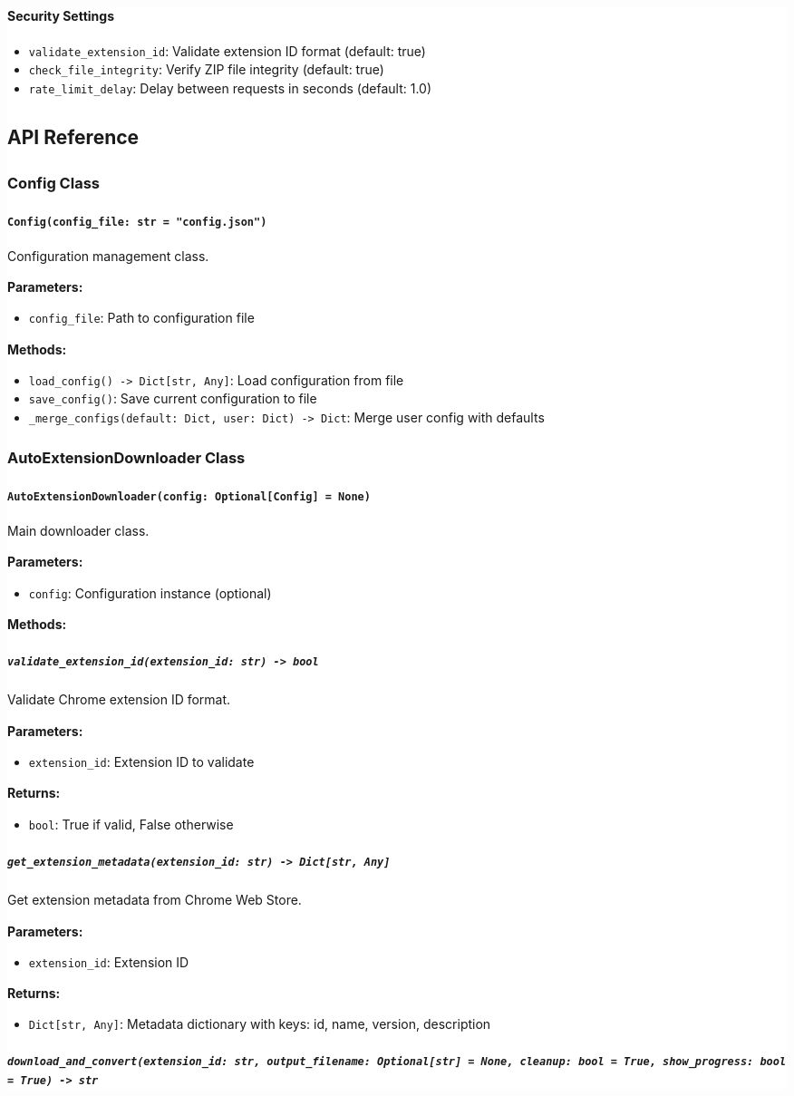 #### Security Settings
- `validate_extension_id`: Validate extension ID format (default: true)
- `check_file_integrity`: Verify ZIP file integrity (default: true)
- `rate_limit_delay`: Delay between requests in seconds (default: 1.0)

## API Reference

### Config Class

#### `Config(config_file: str = "config.json")`

Configuration management class.

**Parameters:**
- `config_file`: Path to configuration file

**Methods:**
- `load_config() -> Dict[str, Any]`: Load configuration from file
- `save_config()`: Save current configuration to file
- `_merge_configs(default: Dict, user: Dict) -> Dict`: Merge user config with defaults

### AutoExtensionDownloader Class

#### `AutoExtensionDownloader(config: Optional[Config] = None)`

Main downloader class.

**Parameters:**
- `config`: Configuration instance (optional)

**Methods:**

##### `validate_extension_id(extension_id: str) -> bool`

Validate Chrome extension ID format.

**Parameters:**
- `extension_id`: Extension ID to validate

**Returns:**
- `bool`: True if valid, False otherwise

##### `get_extension_metadata(extension_id: str) -> Dict[str, Any]`

Get extension metadata from Chrome Web Store.

**Parameters:**
- `extension_id`: Extension ID

**Returns:**
- `Dict[str, Any]`: Metadata dictionary with keys: id, name, version, description

##### `download_and_convert(extension_id: str, output_filename: Optional[str] = None, cleanup: bool = True, show_progress: bool = True) -> str`
